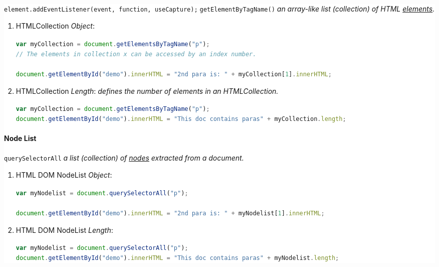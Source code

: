 ```element.addEventListener(event, function, useCapture);```
```getElementByTagName()``` <i>an array-like list (collection) of HTML <u>elements</u>.</i> 
1. HTMLCollection <em>Object</em>:
    ```js
    var myCollection = document.getElementsByTagName("p");
    // The elements in collection x can be accessed by an index number.

    document.getElementById("demo").innerHTML = "2nd para is: " + myCollection[1].innerHTML;
    ```
2. HTMLCollection <em>Length</em>: <i>defines the number of elements in an HTMLCollection.</i>
    ```js
    var myCollection = document.getElementsByTagName("p");
    document.getElementById("demo").innerHTML = "This doc contains paras" + myCollection.length;
    ```

#### Node List
```querySelectorAll``` <i>a list (collection) of <u>nodes</u> extracted from a document.</i>
1. HTML DOM NodeList <em>Object</em>:
    ```js
    var myNodelist = document.querySelectorAll("p");

    document.getElementById("demo").innerHTML = "2nd para is: " + myNodelist[1].innerHTML;
    ```
2. HTML DOM NodeList <em>Length</em>:
    ```js
    var myNodelist = document.querySelectorAll("p");
    document.getElementById("demo").innerHTML = "This doc contains paras" + myNodelist.length;
    ```
